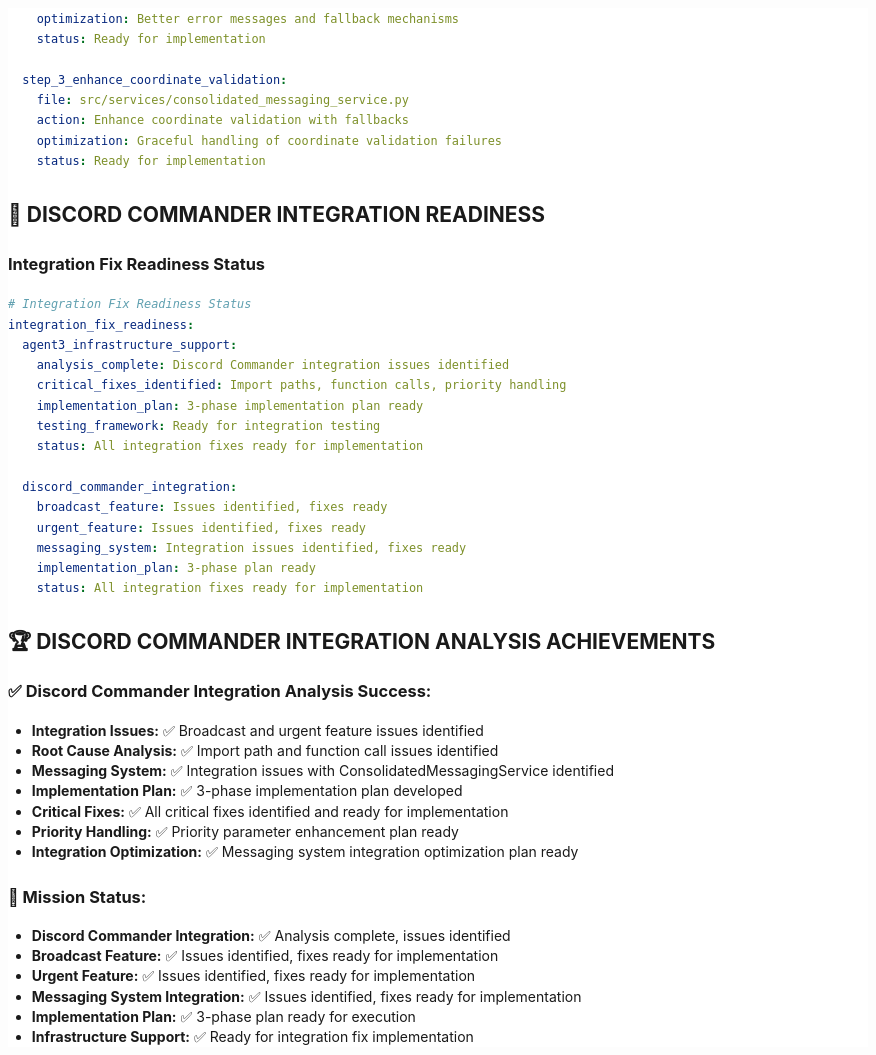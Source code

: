 ```yaml
    optimization: Better error messages and fallback mechanisms
    status: Ready for implementation
  
  step_3_enhance_coordinate_validation:
    file: src/services/consolidated_messaging_service.py
    action: Enhance coordinate validation with fallbacks
    optimization: Graceful handling of coordinate validation failures
    status: Ready for implementation
```

## 🎯 **DISCORD COMMANDER INTEGRATION READINESS**

### **Integration Fix Readiness Status**
```yaml
# Integration Fix Readiness Status
integration_fix_readiness:
  agent3_infrastructure_support:
    analysis_complete: Discord Commander integration issues identified
    critical_fixes_identified: Import paths, function calls, priority handling
    implementation_plan: 3-phase implementation plan ready
    testing_framework: Ready for integration testing
    status: All integration fixes ready for implementation
  
  discord_commander_integration:
    broadcast_feature: Issues identified, fixes ready
    urgent_feature: Issues identified, fixes ready
    messaging_system: Integration issues identified, fixes ready
    implementation_plan: 3-phase plan ready
    status: All integration fixes ready for implementation
```

## 🏆 **DISCORD COMMANDER INTEGRATION ANALYSIS ACHIEVEMENTS**

### **✅ Discord Commander Integration Analysis Success:**
- **Integration Issues:** ✅ Broadcast and urgent feature issues identified
- **Root Cause Analysis:** ✅ Import path and function call issues identified
- **Messaging System:** ✅ Integration issues with ConsolidatedMessagingService identified
- **Implementation Plan:** ✅ 3-phase implementation plan developed
- **Critical Fixes:** ✅ All critical fixes identified and ready for implementation
- **Priority Handling:** ✅ Priority parameter enhancement plan ready
- **Integration Optimization:** ✅ Messaging system integration optimization plan ready

### **🎯 Mission Status:**
- **Discord Commander Integration:** ✅ Analysis complete, issues identified
- **Broadcast Feature:** ✅ Issues identified, fixes ready for implementation
- **Urgent Feature:** ✅ Issues identified, fixes ready for implementation
- **Messaging System Integration:** ✅ Issues identified, fixes ready for implementation
- **Implementation Plan:** ✅ 3-phase plan ready for execution
- **Infrastructure Support:** ✅ Ready for integration fix implementation
